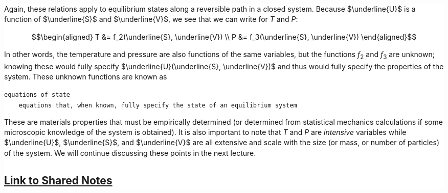 Again, these relations apply to equilibrium states along a reversible
path in a closed system. Because $\underline{U}$ is a function of
$\underline{S}$ and $\underline{V}$, we see that we can write for $T$
and $P$:

$$\begin{aligned}
T &= f_2(\underline{S}, \underline{V}) \\
P &= f_3(\underline{S}, \underline{V})
\end{aligned}$$

In other words, the temperature and pressure are also functions of the
same variables, but the functions $f_2$ and $f_3$ are unknown; knowing
these would fully specify $\underline{U}(\underline{S}, \underline{V})$
and thus would fully specify the properties of the system. These unknown
functions are known as

```{glossary}
equations of state
    equations that, when known, fully specify the state of an equilibrium system
```

These are materials
properties that must be empirically determined (or determined from
statistical mechanics calculations if some microscopic knowledge of the
system is obtained). It is also important to note that $T$ and $P$ are
*intensive* variables while $\underline{U}$, $\underline{S}$, and
$\underline{V}$ are all extensive and scale with the size (or mass, or
number of particles) of the system. We will continue discussing these
points in the next lecture.



## [Link to Shared Notes](https://docs.google.com/document/d/1kg3PzAY89RfcG9FC7m1rBQRHuIUOVexD/edit?usp=share_link&ouid=113272049620170441297&rtpof=true&sd=true)